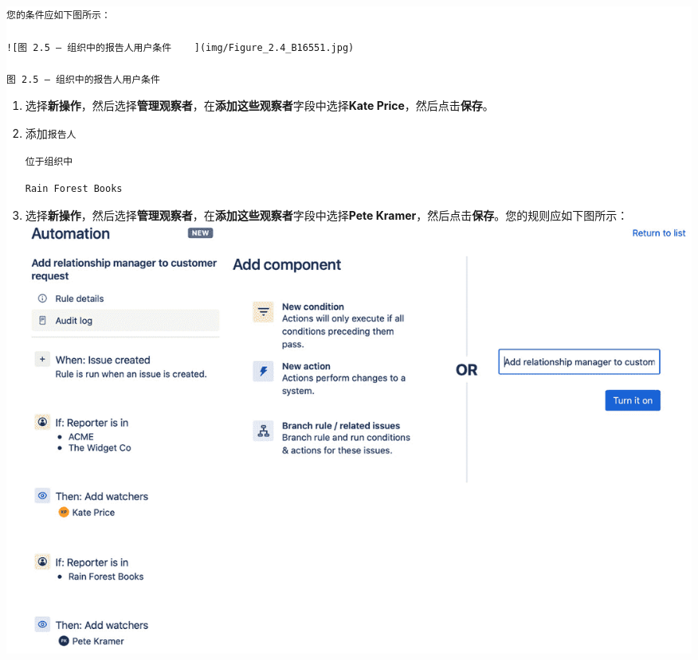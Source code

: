     您的条件应如下图所示：

    ![图 2.5 – 组织中的报告人用户条件    ](img/Figure_2.4_B16551.jpg)

    图 2.5 – 组织中的报告人用户条件

1.  选择**新操作**，然后选择**管理观察者**，在**添加这些观察者**字段中选择**Kate Price**，然后点击**保存**。

1.  添加`报告人`

    `位于组织中`

    `Rain Forest Books`

1.  选择**新操作**，然后选择**管理观察者**，在**添加这些观察者**字段中选择**Pete Kramer**，然后点击**保存**。您的规则应如下图所示：![图 2.6 – 将关系经理添加为观察者    ](img/Figure_2.5_B16551.jpg)
